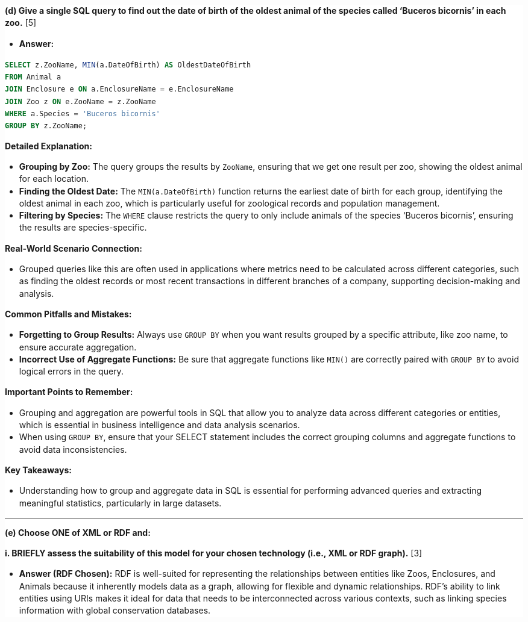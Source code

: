 **(d) Give a single SQL query to find out the date of birth of the oldest animal of the species called ‘Buceros bicornis’ in each zoo.** [5]

- **Answer:**

```sql
SELECT z.ZooName, MIN(a.DateOfBirth) AS OldestDateOfBirth
FROM Animal a
JOIN Enclosure e ON a.EnclosureName = e.EnclosureName
JOIN Zoo z ON e.ZooName = z.ZooName
WHERE a.Species = 'Buceros bicornis'
GROUP BY z.ZooName;
```

**Detailed Explanation:**

- **Grouping by Zoo:** The query groups the results by `ZooName`, ensuring that we get one result per zoo, showing the oldest animal for each location.
- **Finding the Oldest Date:** The `MIN(a.DateOfBirth)` function returns the earliest date of birth for each group, identifying the oldest animal in each zoo, which is particularly useful for zoological records and population management.
- **Filtering by Species:** The `WHERE` clause restricts the query to only include animals of the species ‘Buceros bicornis’, ensuring the results are species-specific.

**Real-World Scenario Connection:**
- Grouped queries like this are often used in applications where metrics need to be calculated across different categories, such as finding the oldest records or most recent transactions in different branches of a company, supporting decision-making and analysis.

**Common Pitfalls and Mistakes:**
- **Forgetting to Group Results:** Always use `GROUP BY` when you want results grouped by a specific attribute, like zoo name, to ensure accurate aggregation.
- **Incorrect Use of Aggregate Functions:** Be sure that aggregate functions like `MIN()` are correctly paired with `GROUP BY` to avoid logical errors in the query.

**Important Points to Remember:**
- Grouping and aggregation are powerful tools in SQL that allow you to analyze data across different categories or entities, which is essential in business intelligence and data analysis scenarios.
- When using `GROUP BY`, ensure that your SELECT statement includes the correct grouping columns and aggregate functions to avoid data inconsistencies.

**Key Takeaways:**
- Understanding how to group and aggregate data in SQL is essential for performing advanced queries and extracting meaningful statistics, particularly in large datasets.

---

**(e) Choose ONE of XML or RDF and:**

**i. BRIEFLY assess the suitability of this model for your chosen technology (i.e., XML or RDF graph).** [3]

- **Answer (RDF Chosen):** RDF is well-suited for representing the relationships between entities like Zoos, Enclosures, and Animals because it inherently models data as a graph, allowing for flexible and dynamic relationships. RDF’s ability to link entities using URIs makes it ideal for data that needs to be interconnected across various contexts, such as linking species information with global conservation databases.
